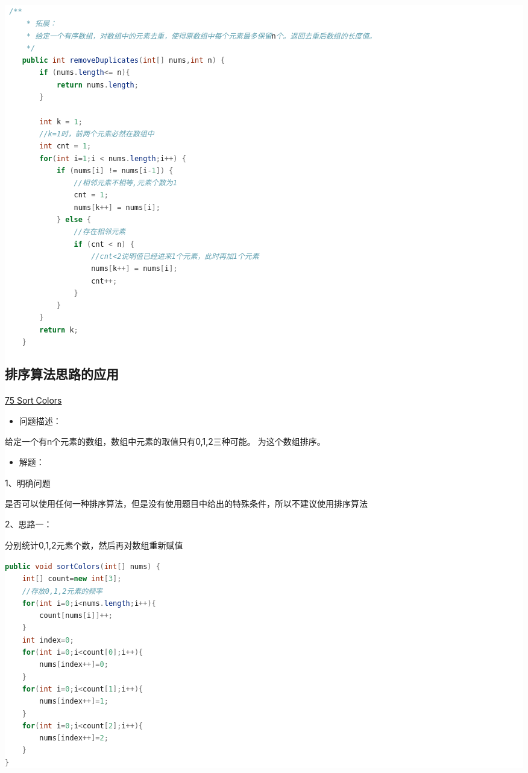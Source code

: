 ```java
 /**
     * 拓展：
     * 给定一个有序数组，对数组中的元素去重，使得原数组中每个元素最多保留n个。返回去重后数组的长度值。
     */
    public int removeDuplicates(int[] nums,int n) {
        if (nums.length<= n){
            return nums.length;
        }

        int k = 1;
        //k=1时，前两个元素必然在数组中
        int cnt = 1;
        for(int i=1;i < nums.length;i++) {
            if (nums[i] != nums[i-1]) {
                //相邻元素不相等,元素个数为1
                cnt = 1;
                nums[k++] = nums[i];
            } else {
                //存在相邻元素
                if (cnt < n) {
                    //cnt<2说明值已经进来1个元素，此时再加1个元素
                    nums[k++] = nums[i];
                    cnt++;
                }
            }
        }
        return k;
    }
```

## 排序算法思路的应用
[75 Sort Colors](https://leetcode.com/problems/sort-colors/description/)

* 问题描述：

给定一个有n个元素的数组，数组中元素的取值只有0,1,2三种可能。
为这个数组排序。

* 解题：

1、明确问题

是否可以使用任何一种排序算法，但是没有使用题目中给出的特殊条件，所以不建议使用排序算法

2、思路一：

分别统计0,1,2元素个数，然后再对数组重新赋值

```java
public void sortColors(int[] nums) {
    int[] count=new int[3];
    //存放0,1,2元素的频率
    for(int i=0;i<nums.length;i++){
        count[nums[i]]++;
    }
    int index=0;
    for(int i=0;i<count[0];i++){
        nums[index++]=0;
    }
    for(int i=0;i<count[1];i++){
        nums[index++]=1;
    }
    for(int i=0;i<count[2];i++){
        nums[index++]=2;
    }
}
```